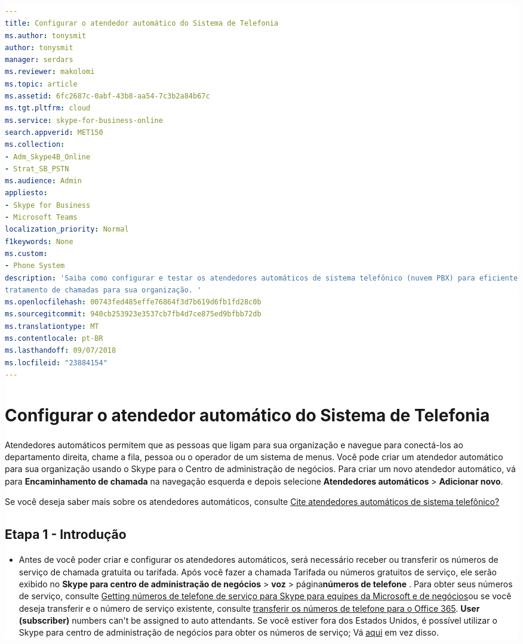 ```yaml
---
title: Configurar o atendedor automático do Sistema de Telefonia
ms.author: tonysmit
author: tonysmit
manager: serdars
ms.reviewer: makolomi
ms.topic: article
ms.assetid: 6fc2687c-0abf-43b8-aa54-7c3b2a84b67c
ms.tgt.pltfrm: cloud
ms.service: skype-for-business-online
search.appverid: MET150
ms.collection:
- Adm_Skype4B_Online
- Strat_SB_PSTN
ms.audience: Admin
appliesto:
- Skype for Business
- Microsoft Teams
localization_priority: Normal
f1keywords: None
ms.custom:
- Phone System
description: 'Saiba como configurar e testar os atendedores automáticos de sistema telefônico (nuvem PBX) para eficiente tratamento de chamadas para sua organização. '
ms.openlocfilehash: 00743fed485effe76864f3d7b619d6fb1fd28c0b
ms.sourcegitcommit: 940cb253923e3537cb7fb4d7ce875ed9bfbb72db
ms.translationtype: MT
ms.contentlocale: pt-BR
ms.lasthandoff: 09/07/2018
ms.locfileid: "23884154"
---
```

# <a name="set-up-a-phone-system-auto-attendant"></a>Configurar o atendedor automático do Sistema de Telefonia

Atendedores automáticos permitem que as pessoas que ligam para sua organização e navegue para conectá-los ao departamento direita, chame a fila, pessoa ou o operador de um sistema de menus. Você pode criar um atendedor automático para sua organização usando o Skype para o Centro de administração de negócios. Para criar um novo atendedor automático, vá para **Encaminhamento de chamada** na navegação esquerda e depois selecione **Atendedores automáticos** > **Adicionar novo**.
  
Se você deseja saber mais sobre os atendedores automáticos, consulte [Cite atendedores automáticos de sistema telefônico?](/microsoftteams/what-are-phone-system-auto-attendants)
  
## <a name="step-1---getting-started"></a>Etapa 1 - Introdução

- Antes de você poder criar e configurar os atendedores automáticos, será necessário receber ou transferir os números de serviço de chamada gratuita ou tarifada. Após você fazer a chamada Tarifada ou números gratuitos de serviço, ele serão exibido no **Skype para centro de administração de negócios** > **voz** > página**números de telefone** . Para obter seus números de serviço, consulte [Getting números de telefone de serviço para Skype para equipes da Microsoft e de negócios](getting-service-phone-numbers.md)ou se você deseja transferir e o número de serviço existente, consulte [transferir os números de telefone para o Office 365](/microsoftteams/transfer-phone-numbers-to-office-365). **User (subscriber)** numbers can't be assigned to auto attendants. Se você estiver fora dos Estados Unidos, é possível utilizar o Skype para centro de administração de negócios para obter os números de serviço; Vá [aqui](/microsoftteams/manage-phone-numbers-for-your-organization) em vez disso.
    